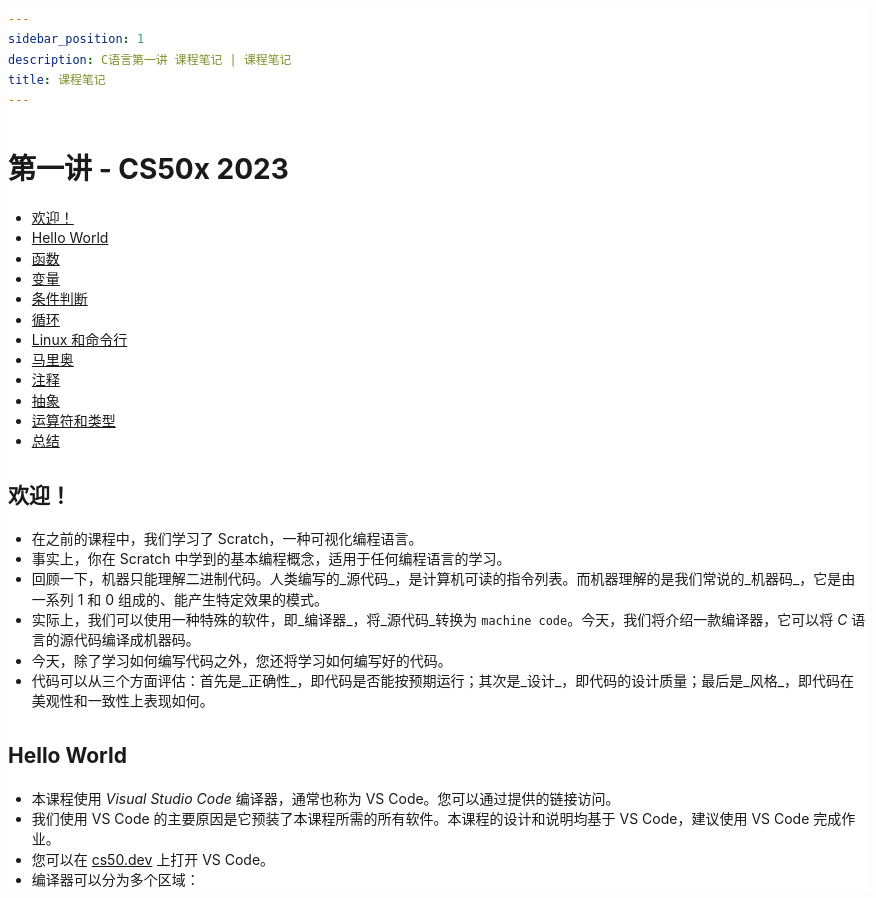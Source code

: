 ```yaml
---
sidebar_position: 1
description: C语言第一讲 课程笔记 | 课程笔记
title: 课程笔记
---
```


# 第一讲 - CS50x 2023

-   [欢迎！](#welcome)
-   [Hello World](#hello-world)
-   [函数](#functions)
-   [变量](#variables)
-   [条件判断](#conditionals)
-   [循环](#loops)
-   [Linux 和命令行](#linux-and-the-command_line)
-   [马里奥](#mario)
-   [注释](#comments)
-   [抽象](#abstraction)
-   [运算符和类型](#operators-and-types)
-   [总结](#summing-up)

## 欢迎！

-   在之前的课程中，我们学习了 Scratch，一种可视化编程语言。
-   事实上，你在 Scratch 中学到的基本编程概念，适用于任何编程语言的学习。
-   回顾一下，机器只能理解二进制代码。人类编写的_源代码_，是计算机可读的指令列表。而机器理解的是我们常说的_机器码_，它是由一系列 1 和 0 组成的、能产生特定效果的模式。
-   实际上，我们可以使用一种特殊的软件，即_编译器_，将_源代码_转换为 `machine code`。今天，我们将介绍一款编译器，它可以将 _C_ 语言的源代码编译成机器码。
-   今天，除了学习如何编写代码之外，您还将学习如何编写好的代码。
-   代码可以从三个方面评估：首先是_正确性_，即代码是否能按预期运行；其次是_设计_，即代码的设计质量；最后是_风格_，即代码在美观性和一致性上表现如何。

## Hello World

-   本课程使用 _Visual Studio Code_ 编译器，通常也称为 VS Code。您可以通过提供的链接访问。
-   我们使用 VS Code 的主要原因是它预装了本课程所需的所有软件。本课程的设计和说明均基于 VS Code，建议使用 VS Code 完成作业。
-   您可以在 [cs50.dev](https://cs50.dev/) 上打开 VS Code。
-   编译器可以分为多个区域：
